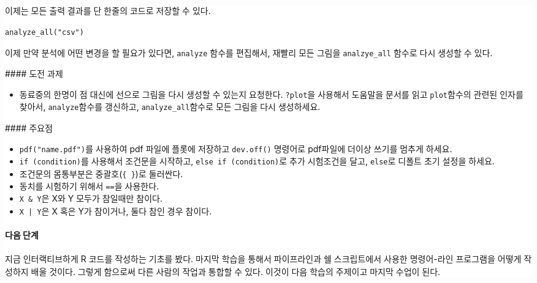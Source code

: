 이제는 모든 출력 결과를 단 한줄의 코드로 저장할 수 있다.

<pre class='in'><code>analyze_all("csv")</code></pre>

이제 만약 분석에 어떤 변경을 할 필요가 있다면, `analyze` 함수를 편집해서, 재빨리 모든 그림을 `analzye_all` 함수로 다시 생성할 수 있다.

<div class="challenges" markdown="1">
#### 도전 과제

  + 동료중의 한명이 점 대신에 선으로 그림을 다시 생성할 수 있는지 요청한다. `?plot`을 사용해서 도움말을 문서를 읽고 `plot`함수의 관련된 인자를 찾아서, `analyze`함수를 갱신하고, `analyze_all`함수로 모든 그림을 다시 생성하세요.


</div>

<div class="keypoints" markdown="1">
#### 주요점

*   `pdf("name.pdf")`를 사용하여 pdf 파일에 플롯에 저장하고 `dev.off()` 명령어로 pdf파일에 더이상 쓰기를 멈추게 하세요.
*   `if (condition)`를 사용해서 조건문을 시작하고, `else if (condition)`로 추가 시험조건을 달고, `else`로 디폴트 초기 설정을 하세요.
*   조건문의 몸통부분은 중괄호(`{ }`)로 둘러싼다.
*   동치를 시험하기 위해서 `==`을 사용한다.
*   `X & Y`은 X와 Y 모두가 참일때만 참이다.
*   `X | Y`은 X 혹은 Y가 참이거나, 둘다 참인 경우 참이다.
</div>

#### 다음 단계

지금 인터랙티브하게 R 코드를 작성하는 기초를 봤다. 마지막 학습을 통해서 파이프라인과 쉘 스크립트에서 사용한 명령어-라인 프로그램을 어떻게 작성하지 배울 것이다. 그렇게 함으로써 다른 사람의 작업과 통합할 수 있다. 이것이 다음 학습의 주제이고 마지막 수업이 된다.